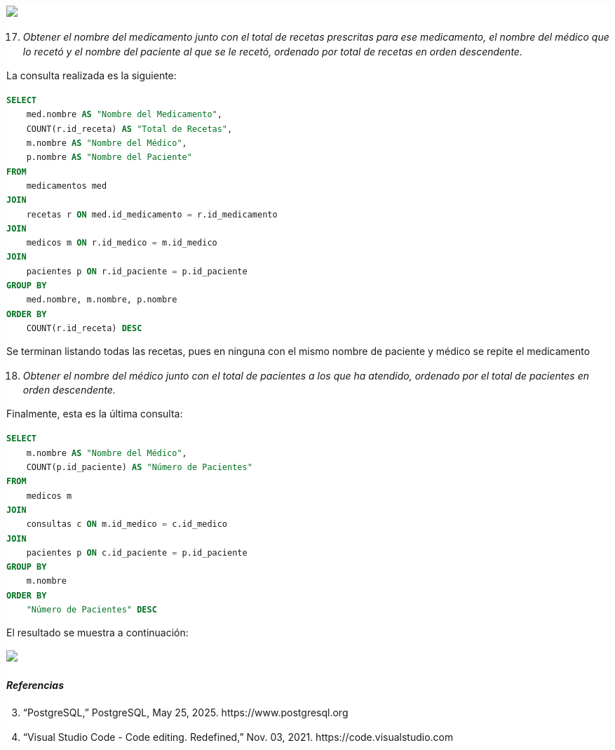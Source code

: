 ![](https://lh7-rt.googleusercontent.com/docsz/AD_4nXc_SXIZcKOsxbHGsjRxey30R9U1N8YFRVM06FERmWZSOsik59x1Eh2IJcn0FkRsCf2iNuAz1CT7xvljZdsf1fYWlAgyqLJ88UjP3yD83Vy9W5-U71OIsTIVibW_SoTzYm-ij0kr?key=w4SjoEIuYoQShRAaQ_QIWQ)

17. _Obtener el nombre del medicamento junto con el total de recetas prescritas para ese medicamento, el nombre del médico que lo recetó y el nombre del paciente al que se le recetó, ordenado por total de recetas en orden descendente._

La consulta realizada es la siguiente:

```sql
SELECT
    med.nombre AS "Nombre del Medicamento",
    COUNT(r.id_receta) AS "Total de Recetas",
    m.nombre AS "Nombre del Médico",
    p.nombre AS "Nombre del Paciente"
FROM
    medicamentos med
JOIN
    recetas r ON med.id_medicamento = r.id_medicamento
JOIN
    medicos m ON r.id_medico = m.id_medico
JOIN
    pacientes p ON r.id_paciente = p.id_paciente
GROUP BY
    med.nombre, m.nombre, p.nombre
ORDER BY
    COUNT(r.id_receta) DESC
```

Se terminan listando todas las recetas, pues en ninguna con el mismo nombre de paciente y médico se repite el medicamento

18. _Obtener el nombre del médico junto con el total de pacientes a los que ha atendido, ordenado por el total de pacientes en orden descendente._

Finalmente, esta es la última consulta:

```sql
SELECT
    m.nombre AS "Nombre del Médico",
    COUNT(p.id_paciente) AS "Número de Pacientes"
FROM
    medicos m
JOIN
    consultas c ON m.id_medico = c.id_medico
JOIN
    pacientes p ON c.id_paciente = p.id_paciente
GROUP BY
    m.nombre
ORDER BY
    "Número de Pacientes" DESC
```

El resultado se muestra a continuación:

![](https://lh7-rt.googleusercontent.com/docsz/AD_4nXdnazH-Jg7GVJiRpua-_UvRBSsgXxylDT7sEShQUo2WzBR7dy7OhkSHzPQ9JmL4SrBMD38cctOOhTtSN8IaKKgwtW4r-aWGnNtJWGd-MAeuwsLXuVr3iPiqoE4QeLJ9kFeYuMn8Kw?key=w4SjoEIuYoQShRAaQ_QIWQ)


#### **_Referencias_**

3. “PostgreSQL,” PostgreSQL, May 25, 2025. https\://www\.postgresql.org

4. “Visual Studio Code - Code editing. Redefined,” Nov. 03, 2021.  https\://code.visualstudio.com
